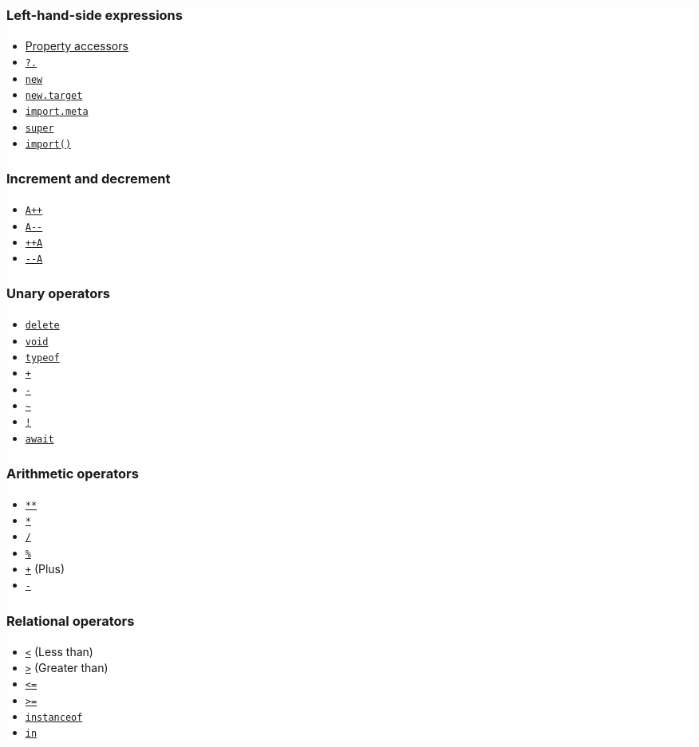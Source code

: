 

 
### Left-hand-side expressions 

 
-   [Property accessors](operators/property_accessors)
-   [`?.`](operators/optional_chaining)
-   [`new`](operators/new)
-   [`new.target`](operators/new.target)
-   [`import.meta`](operators/import.meta)
-   [`super`](operators/super)
-   [`import()`](operators/import)



 
### Increment and decrement 

 
-   [`A++`](operators/increment)
-   [`A--`](operators/decrement)
-   [`++A`](operators/increment)
-   [`--A`](operators/decrement)



 
### Unary operators 

 
-   [`delete`](operators/delete)
-   [`void`](operators/void)
-   [`typeof`](operators/typeof)
-   [`+`](operators/unary_plus)
-   [`-`](operators/unary_negation)
-   [`~`](operators/bitwise_not)
-   [`!`](operators/logical_not)
-   [`await`](operators/await)



 
### Arithmetic operators 

 
-   [`**`](operators/exponentiation)
-   [`*`](operators/multiplication)
-   [`/`](operators/division)
-   [`%`](operators/remainder)
-   [`+`](operators/addition) (Plus)
-   [`-`](operators/subtraction)



 
### Relational operators 

 
-   [`<`](operators/less_than) (Less than)
-   [`>`](operators/greater_than) (Greater than)
-   [`<=`](operators/less_than_or_equal)
-   [`>=`](operators/greater_than_or_equal)
-   [`instanceof`](operators/instanceof)
-   [`in`](operators/in)
